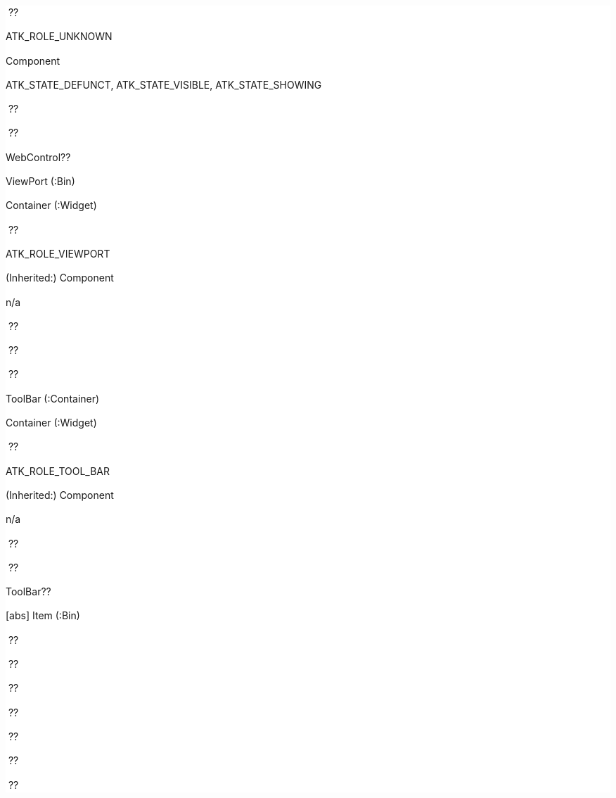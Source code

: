  ??

ATK_ROLE_UNKNOWN

Component

ATK_STATE_DEFUNCT, ATK_STATE_VISIBLE, ATK_STATE_SHOWING

 ??

 ??

WebControl??

ViewPort (:Bin)

Container (:Widget)

 ??

ATK_ROLE_VIEWPORT

(Inherited:) Component

n/a

 ??

 ??

 ??

ToolBar (:Container)

Container (:Widget)

 ??

ATK_ROLE_TOOL_BAR

(Inherited:) Component

n/a

 ??

 ??

ToolBar??

[abs] Item (:Bin)

 ??

 ??

 ??

 ??

 ??

 ??

 ??
